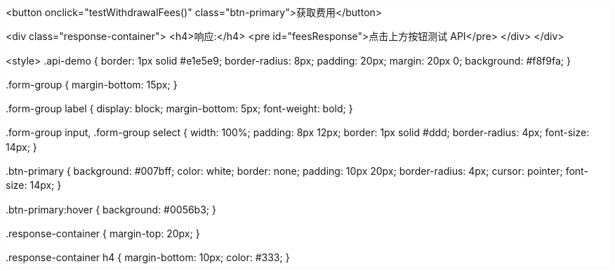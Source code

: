   &lt;button onclick="testWithdrawalFees()" class="btn-primary"&gt;获取费用&lt;/button&gt;
  
  &lt;div class="response-container"&gt;
    &lt;h4&gt;响应:&lt;/h4&gt;
    &lt;pre id="feesResponse"&gt;点击上方按钮测试 API&lt;/pre&gt;
  &lt;/div&gt;
&lt;/div&gt;

&lt;style&gt;
.api-demo {
  border: 1px solid #e1e5e9;
  border-radius: 8px;
  padding: 20px;
  margin: 20px 0;
  background: #f8f9fa;
}

.form-group {
  margin-bottom: 15px;
}

.form-group label {
  display: block;
  margin-bottom: 5px;
  font-weight: bold;
}

.form-group input,
.form-group select {
  width: 100%;
  padding: 8px 12px;
  border: 1px solid #ddd;
  border-radius: 4px;
  font-size: 14px;
}

.btn-primary {
  background: #007bff;
  color: white;
  border: none;
  padding: 10px 20px;
  border-radius: 4px;
  cursor: pointer;
  font-size: 14px;
}

.btn-primary:hover {
  background: #0056b3;
}

.response-container {
  margin-top: 20px;
}

.response-container h4 {
  margin-bottom: 10px;
  color: #333;
}
